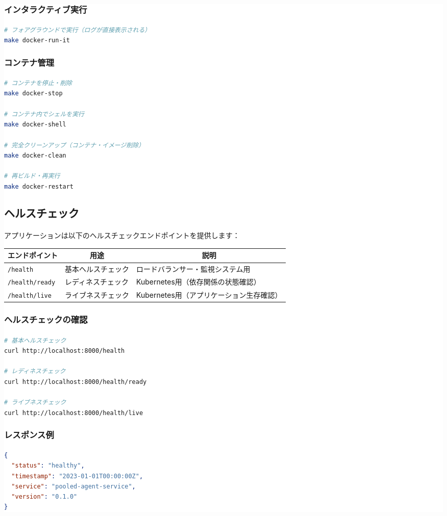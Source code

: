 ### インタラクティブ実行

```bash
# フォアグラウンドで実行（ログが直接表示される）
make docker-run-it
```

### コンテナ管理

```bash
# コンテナを停止・削除
make docker-stop

# コンテナ内でシェルを実行
make docker-shell

# 完全クリーンアップ（コンテナ・イメージ削除）
make docker-clean

# 再ビルド・再実行
make docker-restart
```

## ヘルスチェック

アプリケーションは以下のヘルスチェックエンドポイントを提供します：

| エンドポイント | 用途 | 説明 |
|---|---|---|
| `/health` | 基本ヘルスチェック | ロードバランサー・監視システム用 |
| `/health/ready` | レディネスチェック | Kubernetes用（依存関係の状態確認） |
| `/health/live` | ライブネスチェック | Kubernetes用（アプリケーション生存確認） |

### ヘルスチェックの確認

```bash
# 基本ヘルスチェック
curl http://localhost:8000/health

# レディネスチェック
curl http://localhost:8000/health/ready

# ライブネスチェック
curl http://localhost:8000/health/live
```

### レスポンス例

```json
{
  "status": "healthy",
  "timestamp": "2023-01-01T00:00:00Z",
  "service": "pooled-agent-service",
  "version": "0.1.0"
}
```
